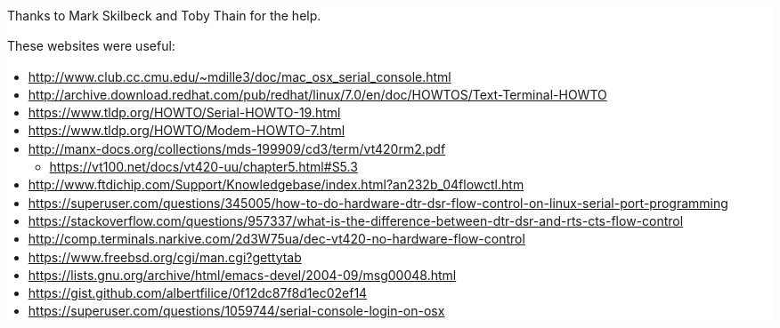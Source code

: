 Thanks to Mark Skilbeck and Toby Thain for the help.

These websites were useful:

- http://www.club.cc.cmu.edu/~mdille3/doc/mac_osx_serial_console.html
- http://archive.download.redhat.com/pub/redhat/linux/7.0/en/doc/HOWTOS/Text-Terminal-HOWTO
- https://www.tldp.org/HOWTO/Serial-HOWTO-19.html
- https://www.tldp.org/HOWTO/Modem-HOWTO-7.html
- http://manx-docs.org/collections/mds-199909/cd3/term/vt420rm2.pdf
  - https://vt100.net/docs/vt420-uu/chapter5.html#S5.3
- http://www.ftdichip.com/Support/Knowledgebase/index.html?an232b_04flowctl.htm
- https://superuser.com/questions/345005/how-to-do-hardware-dtr-dsr-flow-control-on-linux-serial-port-programming
- https://stackoverflow.com/questions/957337/what-is-the-difference-between-dtr-dsr-and-rts-cts-flow-control
- http://comp.terminals.narkive.com/2d3W75ua/dec-vt420-no-hardware-flow-control
- https://www.freebsd.org/cgi/man.cgi?gettytab
- https://lists.gnu.org/archive/html/emacs-devel/2004-09/msg00048.html
- https://gist.github.com/albertfilice/0f12dc87f8d1ec02ef14
- https://superuser.com/questions/1059744/serial-console-login-on-osx
